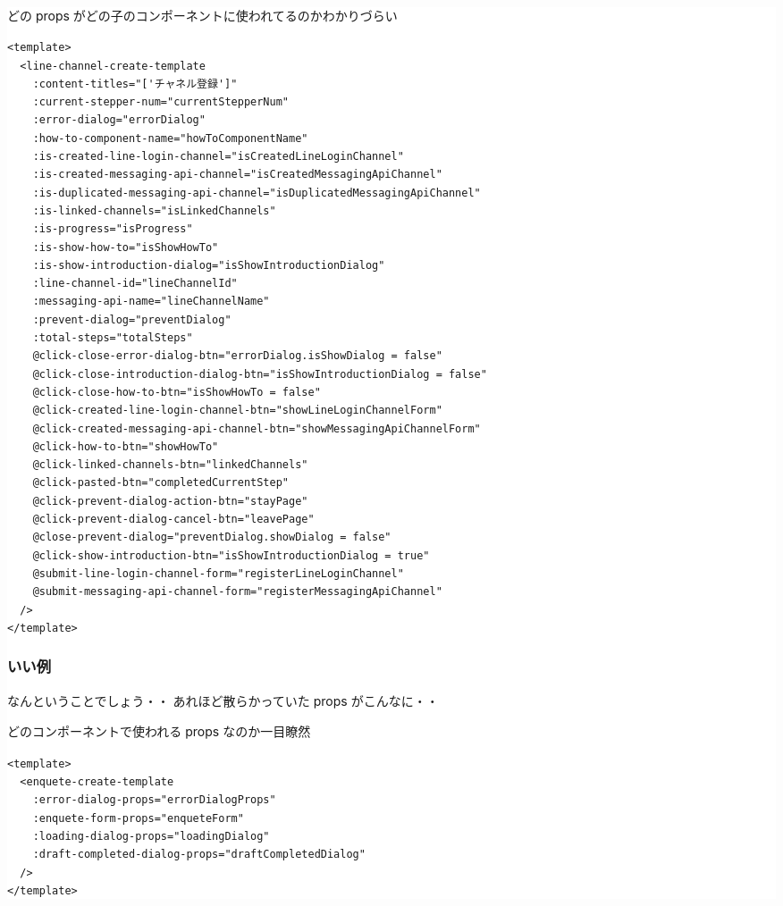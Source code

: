 どの props がどの子のコンポーネントに使われてるのかわかりづらい

```vue
<template>
  <line-channel-create-template
    :content-titles="['チャネル登録']"
    :current-stepper-num="currentStepperNum"
    :error-dialog="errorDialog"
    :how-to-component-name="howToComponentName"
    :is-created-line-login-channel="isCreatedLineLoginChannel"
    :is-created-messaging-api-channel="isCreatedMessagingApiChannel"
    :is-duplicated-messaging-api-channel="isDuplicatedMessagingApiChannel"
    :is-linked-channels="isLinkedChannels"
    :is-progress="isProgress"
    :is-show-how-to="isShowHowTo"
    :is-show-introduction-dialog="isShowIntroductionDialog"
    :line-channel-id="lineChannelId"
    :messaging-api-name="lineChannelName"
    :prevent-dialog="preventDialog"
    :total-steps="totalSteps"
    @click-close-error-dialog-btn="errorDialog.isShowDialog = false"
    @click-close-introduction-dialog-btn="isShowIntroductionDialog = false"
    @click-close-how-to-btn="isShowHowTo = false"
    @click-created-line-login-channel-btn="showLineLoginChannelForm"
    @click-created-messaging-api-channel-btn="showMessagingApiChannelForm"
    @click-how-to-btn="showHowTo"
    @click-linked-channels-btn="linkedChannels"
    @click-pasted-btn="completedCurrentStep"
    @click-prevent-dialog-action-btn="stayPage"
    @click-prevent-dialog-cancel-btn="leavePage"
    @close-prevent-dialog="preventDialog.showDialog = false"
    @click-show-introduction-btn="isShowIntroductionDialog = true"
    @submit-line-login-channel-form="registerLineLoginChannel"
    @submit-messaging-api-channel-form="registerMessagingApiChannel"
  />
</template>
```

### いい例

なんということでしょう・・
あれほど散らかっていた props がこんなに・・

どのコンポーネントで使われる props なのか一目瞭然

```vue
<template>
  <enquete-create-template
    :error-dialog-props="errorDialogProps"
    :enquete-form-props="enqueteForm"
    :loading-dialog-props="loadingDialog"
    :draft-completed-dialog-props="draftCompletedDialog"
  />
</template>
```
